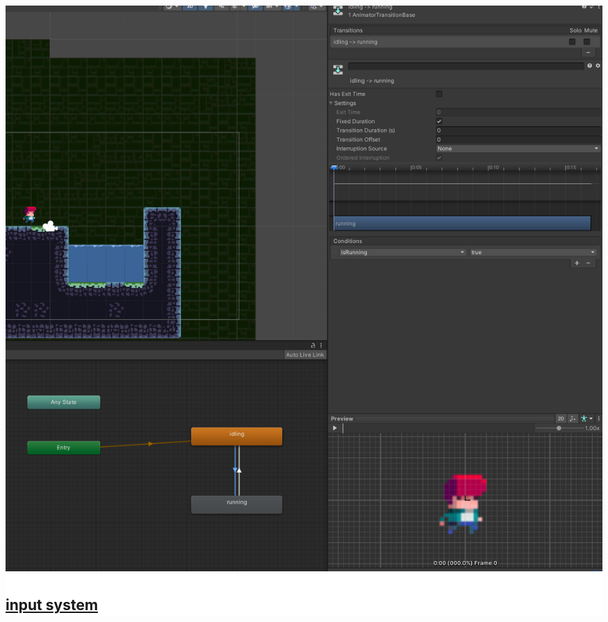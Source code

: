 ![transition](/assets/pic/222318.png)

## [input system](https://docs.unity3d.com/Packages/com.unity.inputsystem@1.0/manual/QuickStartGuide.html)